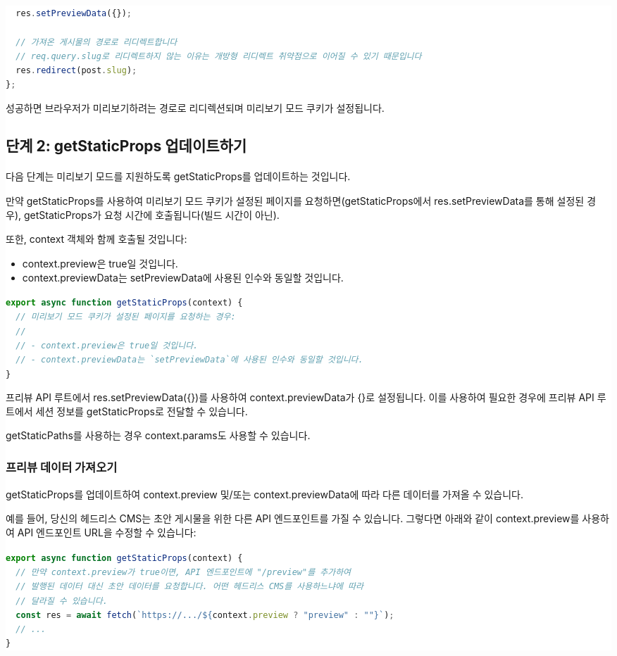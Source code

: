 ```js
  res.setPreviewData({});

  // 가져온 게시물의 경로로 리디렉트합니다
  // req.query.slug로 리디렉트하지 않는 이유는 개방형 리디렉트 취약점으로 이어질 수 있기 때문입니다
  res.redirect(post.slug);
};
```

성공하면 브라우저가 미리보기하려는 경로로 리디렉션되며 미리보기 모드 쿠키가 설정됩니다.

## 단계 2: getStaticProps 업데이트하기

다음 단계는 미리보기 모드를 지원하도록 getStaticProps를 업데이트하는 것입니다.

<div class="content-ad"></div>

만약 getStaticProps를 사용하여 미리보기 모드 쿠키가 설정된 페이지를 요청하면(getStaticProps에서 res.setPreviewData를 통해 설정된 경우), getStaticProps가 요청 시간에 호출됩니다(빌드 시간이 아닌).

또한, context 객체와 함께 호출될 것입니다:

- context.preview은 true일 것입니다.
- context.previewData는 setPreviewData에 사용된 인수와 동일할 것입니다.

```js
export async function getStaticProps(context) {
  // 미리보기 모드 쿠키가 설정된 페이지를 요청하는 경우:
  //
  // - context.preview은 true일 것입니다.
  // - context.previewData는 `setPreviewData`에 사용된 인수와 동일할 것입니다.
}
```

<div class="content-ad"></div>

프리뷰 API 루트에서 res.setPreviewData({})를 사용하여 context.previewData가 {}로 설정됩니다. 이를 사용하여 필요한 경우에 프리뷰 API 루트에서 세션 정보를 getStaticProps로 전달할 수 있습니다.

getStaticPaths를 사용하는 경우 context.params도 사용할 수 있습니다.

### 프리뷰 데이터 가져오기

getStaticProps를 업데이트하여 context.preview 및/또는 context.previewData에 따라 다른 데이터를 가져올 수 있습니다.

<div class="content-ad"></div>

예를 들어, 당신의 헤드리스 CMS는 초안 게시물을 위한 다른 API 엔드포인트를 가질 수 있습니다. 그렇다면 아래와 같이 context.preview를 사용하여 API 엔드포인트 URL을 수정할 수 있습니다:

```js
export async function getStaticProps(context) {
  // 만약 context.preview가 true이면, API 엔드포인트에 "/preview"를 추가하여
  // 발행된 데이터 대신 초안 데이터를 요청합니다. 어떤 헤드리스 CMS를 사용하느냐에 따라
  // 달라질 수 있습니다.
  const res = await fetch(`https://.../${context.preview ? "preview" : ""}`);
  // ...
}
```
